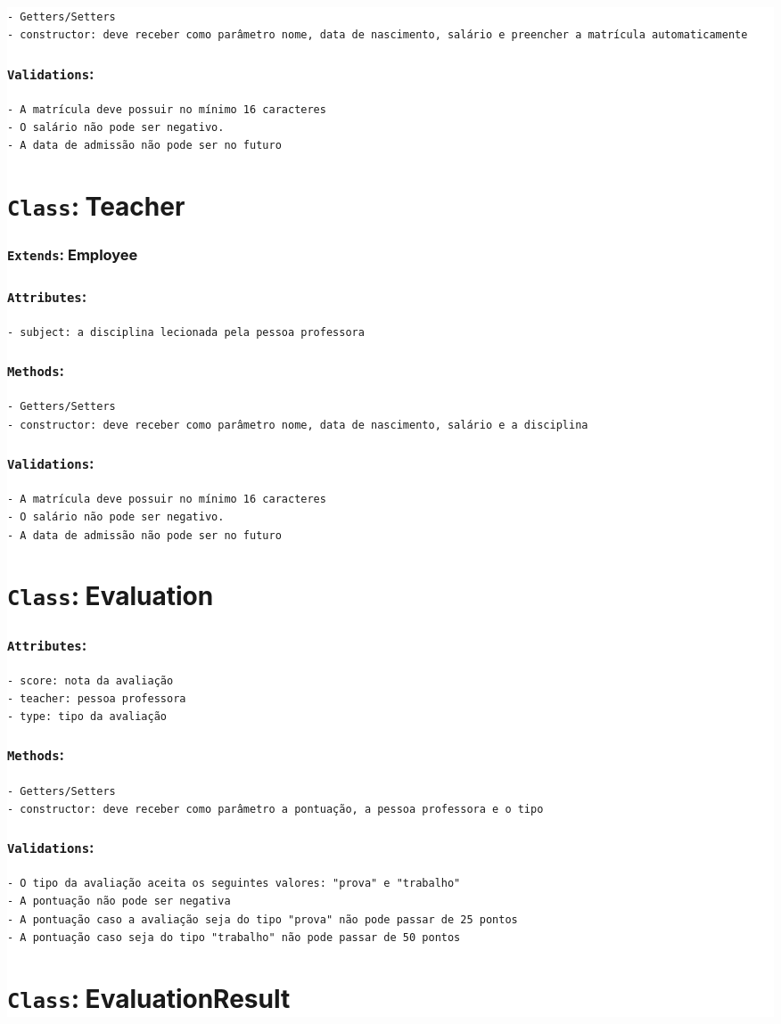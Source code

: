     - Getters/Setters
    - constructor: deve receber como parâmetro nome, data de nascimento, salário e preencher a matrícula automaticamente

### `Validations`:

    - A matrícula deve possuir no mínimo 16 caracteres
    - O salário não pode ser negativo.
    - A data de admissão não pode ser no futuro

# `Class`: Teacher

### `Extends`: Employee

### `Attributes`:

    - subject: a disciplina lecionada pela pessoa professora

### `Methods`:

    - Getters/Setters
    - constructor: deve receber como parâmetro nome, data de nascimento, salário e a disciplina

### `Validations`:

    - A matrícula deve possuir no mínimo 16 caracteres
    - O salário não pode ser negativo.
    - A data de admissão não pode ser no futuro

# `Class`: Evaluation

### `Attributes`:

    - score: nota da avaliação
    - teacher: pessoa professora
    - type: tipo da avaliação

### `Methods`:

    - Getters/Setters
    - constructor: deve receber como parâmetro a pontuação, a pessoa professora e o tipo

### `Validations`:

    - O tipo da avaliação aceita os seguintes valores: "prova" e "trabalho"
    - A pontuação não pode ser negativa
    - A pontuação caso a avaliação seja do tipo "prova" não pode passar de 25 pontos
    - A pontuação caso seja do tipo "trabalho" não pode passar de 50 pontos

# `Class`: EvaluationResult

